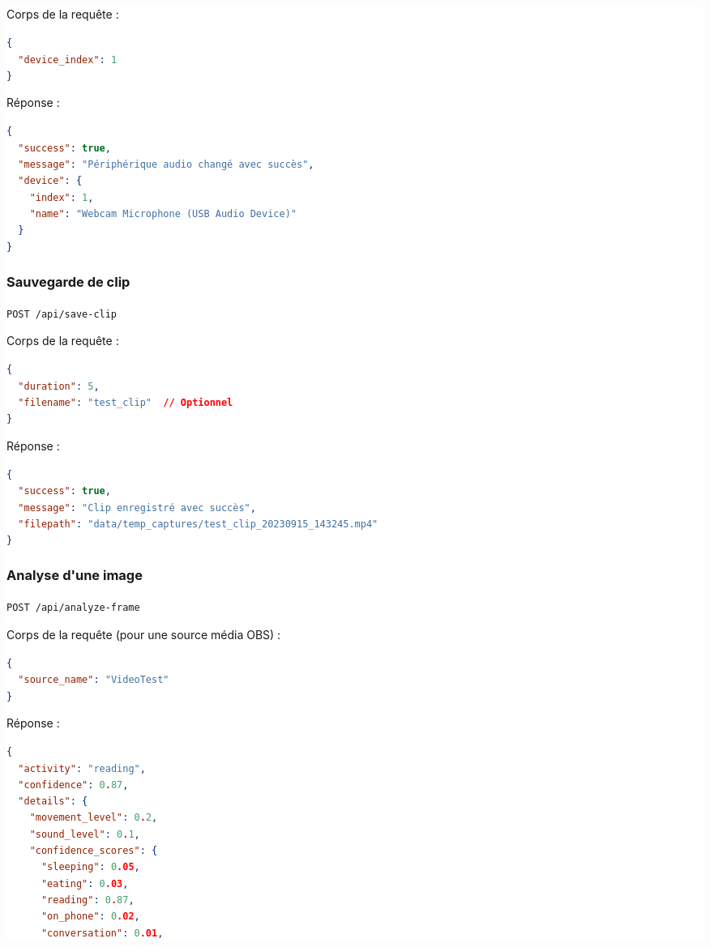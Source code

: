 Corps de la requête :
```json
{
  "device_index": 1
}
```

Réponse :
```json
{
  "success": true,
  "message": "Périphérique audio changé avec succès",
  "device": {
    "index": 1,
    "name": "Webcam Microphone (USB Audio Device)"
  }
}
```

### Sauvegarde de clip

```
POST /api/save-clip
```

Corps de la requête :
```json
{
  "duration": 5,
  "filename": "test_clip"  // Optionnel
}
```

Réponse :
```json
{
  "success": true,
  "message": "Clip enregistré avec succès",
  "filepath": "data/temp_captures/test_clip_20230915_143245.mp4"
}
```

### Analyse d'une image

```
POST /api/analyze-frame
```

Corps de la requête (pour une source média OBS) :
```json
{
  "source_name": "VideoTest"
}
```

Réponse :
```json
{
  "activity": "reading",
  "confidence": 0.87,
  "details": {
    "movement_level": 0.2,
    "sound_level": 0.1,
    "confidence_scores": {
      "sleeping": 0.05,
      "eating": 0.03,
      "reading": 0.87,
      "on_phone": 0.02,
      "conversation": 0.01,
```
